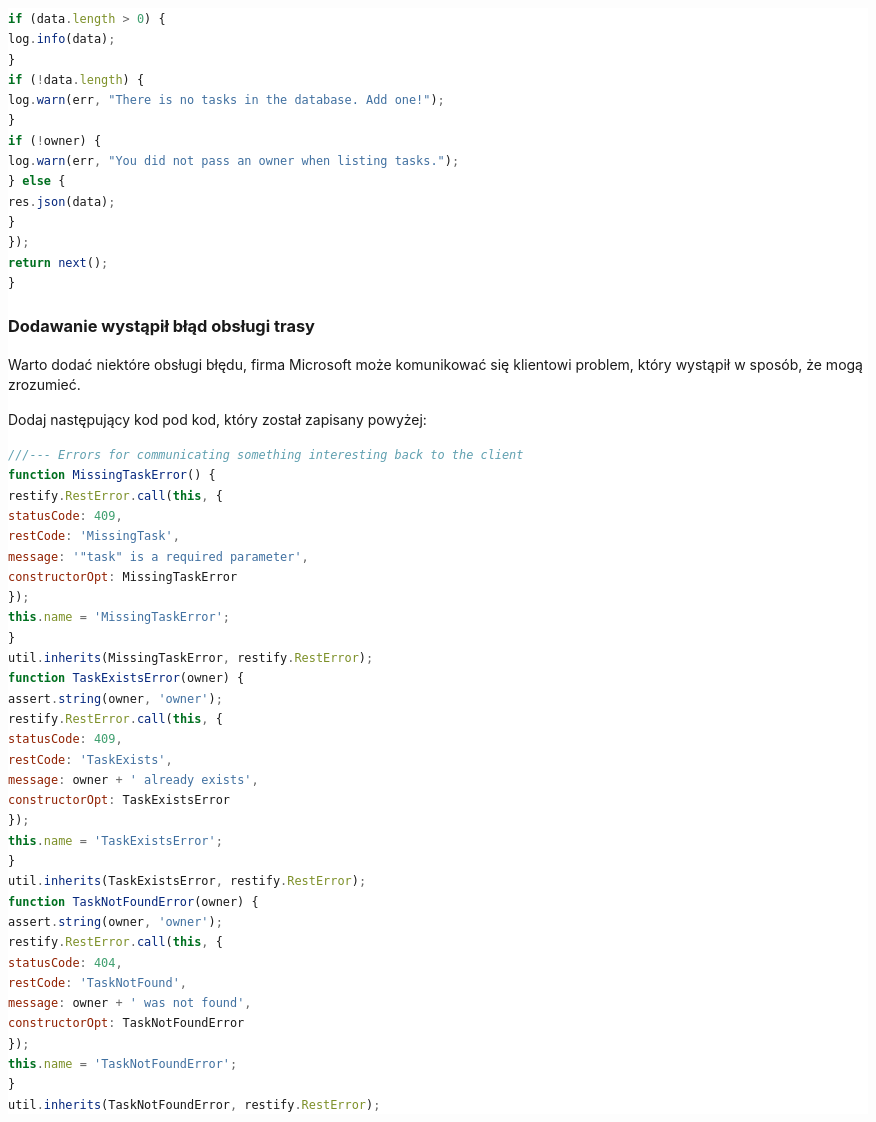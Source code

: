 ```Javascript
if (data.length > 0) {
log.info(data);
}
if (!data.length) {
log.warn(err, "There is no tasks in the database. Add one!");
}
if (!owner) {
log.warn(err, "You did not pass an owner when listing tasks.");
} else {
res.json(data);
}
});
return next();
}
```

### <a name="add-some-error-handling-for-the-routes"></a>Dodawanie wystąpił błąd obsługi trasy

Warto dodać niektóre obsługi błędu, firma Microsoft może komunikować się klientowi problem, który wystąpił w sposób, że mogą zrozumieć.

Dodaj następujący kod pod kod, który został zapisany powyżej:

```Javascript
///--- Errors for communicating something interesting back to the client
function MissingTaskError() {
restify.RestError.call(this, {
statusCode: 409,
restCode: 'MissingTask',
message: '"task" is a required parameter',
constructorOpt: MissingTaskError
});
this.name = 'MissingTaskError';
}
util.inherits(MissingTaskError, restify.RestError);
function TaskExistsError(owner) {
assert.string(owner, 'owner');
restify.RestError.call(this, {
statusCode: 409,
restCode: 'TaskExists',
message: owner + ' already exists',
constructorOpt: TaskExistsError
});
this.name = 'TaskExistsError';
}
util.inherits(TaskExistsError, restify.RestError);
function TaskNotFoundError(owner) {
assert.string(owner, 'owner');
restify.RestError.call(this, {
statusCode: 404,
restCode: 'TaskNotFound',
message: owner + ' was not found',
constructorOpt: TaskNotFoundError
});
this.name = 'TaskNotFoundError';
}
util.inherits(TaskNotFoundError, restify.RestError);
```
